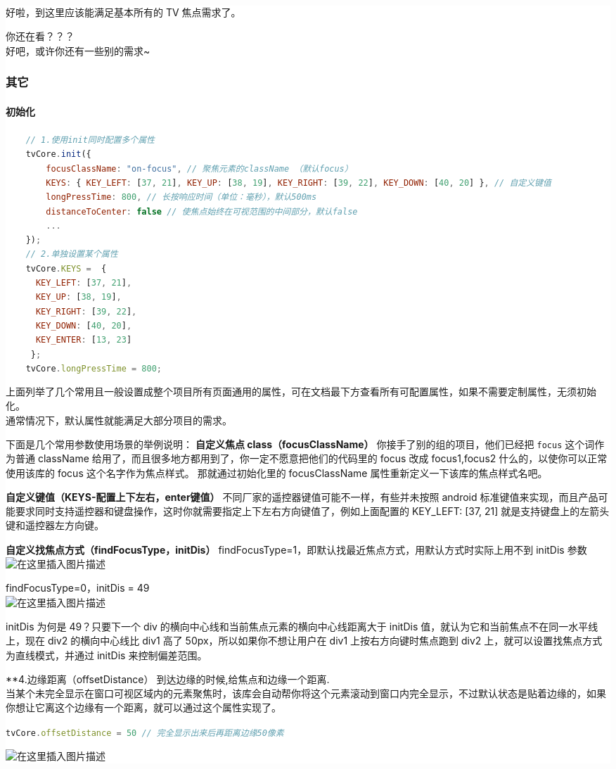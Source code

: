 
好啦，到这里应该能满足基本所有的 TV 焦点需求了。  


你还在看？？？  
好吧，或许你还有一些别的需求~  


### 其它
#### 初始化
```js
    // 1.使用init同时配置多个属性
    tvCore.init({
        focusClassName: "on-focus", // 聚焦元素的className （默认focus）
        KEYS: { KEY_LEFT: [37, 21], KEY_UP: [38, 19], KEY_RIGHT: [39, 22], KEY_DOWN: [40, 20] }, // 自定义键值
        longPressTime: 800, // 长按响应时间（单位：毫秒），默认500ms
        distanceToCenter: false // 使焦点始终在可视范围的中间部分，默认false
        ...
    });
    // 2.单独设置某个属性
	tvCore.KEYS =  {
      KEY_LEFT: [37, 21], 
      KEY_UP: [38, 19], 
      KEY_RIGHT: [39, 22], 
      KEY_DOWN: [40, 20],
      KEY_ENTER: [13, 23]
     };  
    tvCore.longPressTime = 800;  
```
上面列举了几个常用且一般设置成整个项目所有页面通用的属性，可在文档最下方查看所有可配置属性，如果不需要定制属性，无须初始化。  
通常情况下，默认属性就能满足大部分项目的需求。  

下面是几个常用参数使用场景的举例说明：
**自定义焦点 class（focusClassName）** 
你接手了别的组的项目，他们已经把 `focus` 这个词作为普通 className 给用了，而且很多地方都用到了，你一定不愿意把他们的代码里的 focus 改成 focus1,focus2 什么的，以使你可以正常使用该库的 focus 这个名字作为焦点样式。
那就通过初始化里的 focusClassName 属性重新定义一下该库的焦点样式名吧。

**自定义键值（KEYS-配置上下左右，enter键值）**
不同厂家的遥控器键值可能不一样，有些并未按照 android 标准键值来实现，而且产品可能要求同时支持遥控器和键盘操作，这时你就需要指定上下左右方向键值了，例如上面配置的 KEY_LEFT: [37, 21] 就是支持键盘上的左箭头键和遥控器左方向键。

**自定义找焦点方式（findFocusType，initDis）**
findFocusType=1，即默认找最近焦点方式，用默认方式时实际上用不到 initDis 参数  
![在这里插入图片描述](//images.weserv.nl/?url=https://img-blog.csdnimg.cn/20201013104411514.gif#pic_center)

findFocusType=0，initDis = 49  
![在这里插入图片描述](//images.weserv.nl/?url=https://img-blog.csdnimg.cn/20201013104423300.gif#pic_center)

initDis 为何是 49？只要下一个 div 的横向中心线和当前焦点元素的横向中心线距离大于 initDis 值，就认为它和当前焦点不在同一水平线上，现在 div2 的横向中心线比 div1 高了 50px，所以如果你不想让用户在 div1 上按右方向键时焦点跑到 div2 上，就可以设置找焦点方式为直线模式，并通过 initDis 来控制偏差范围。

**4.边缘距离（offsetDistance）
到达边缘的时候,给焦点和边缘一个距离.  
当某个未完全显示在窗口可视区域内的元素聚焦时，该库会自动帮你将这个元素滚动到窗口内完全显示，不过默认状态是贴着边缘的，如果你想让它离这个边缘有一个距离，就可以通过这个属性实现了。
```js
tvCore.offsetDistance = 50 // 完全显示出来后再距离边缘50像素
```
![在这里插入图片描述](//images.weserv.nl/?url=https://img-blog.csdnimg.cn/20201110110738158.gif#pic_center)
